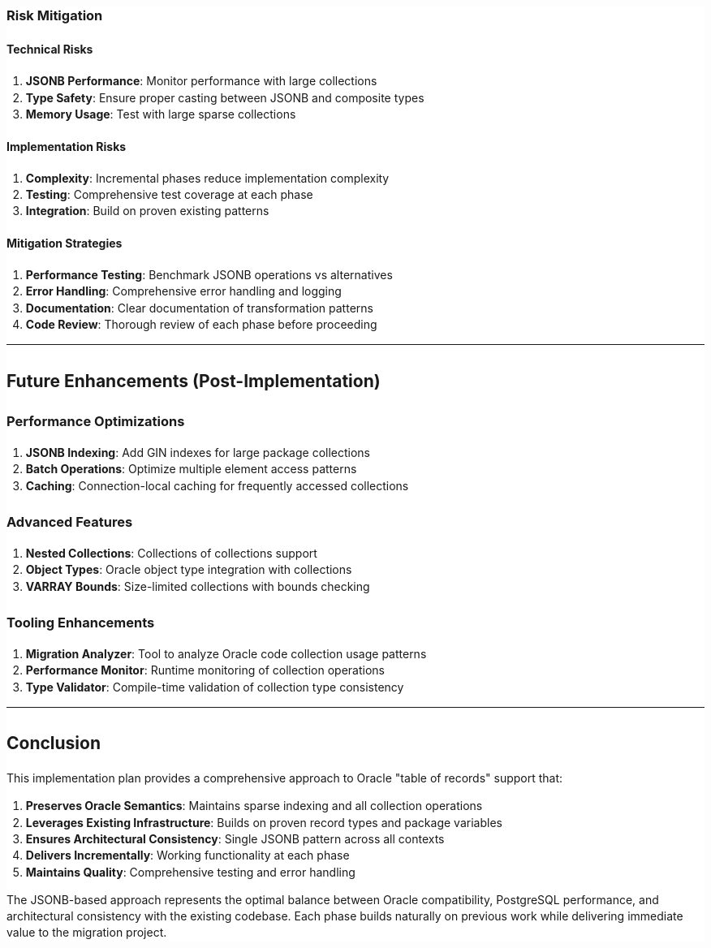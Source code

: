 ### **Risk Mitigation**

#### **Technical Risks**
1. **JSONB Performance**: Monitor performance with large collections
2. **Type Safety**: Ensure proper casting between JSONB and composite types
3. **Memory Usage**: Test with large sparse collections

#### **Implementation Risks**  
1. **Complexity**: Incremental phases reduce implementation complexity
2. **Testing**: Comprehensive test coverage at each phase
3. **Integration**: Build on proven existing patterns

#### **Mitigation Strategies**
1. **Performance Testing**: Benchmark JSONB operations vs alternatives
2. **Error Handling**: Comprehensive error handling and logging
3. **Documentation**: Clear documentation of transformation patterns
4. **Code Review**: Thorough review of each phase before proceeding

---

## **Future Enhancements** (Post-Implementation)

### **Performance Optimizations**
1. **JSONB Indexing**: Add GIN indexes for large package collections
2. **Batch Operations**: Optimize multiple element access patterns
3. **Caching**: Connection-local caching for frequently accessed collections

### **Advanced Features**
1. **Nested Collections**: Collections of collections support
2. **Object Types**: Oracle object type integration with collections
3. **VARRAY Bounds**: Size-limited collections with bounds checking

### **Tooling Enhancements**
1. **Migration Analyzer**: Tool to analyze Oracle code collection usage patterns
2. **Performance Monitor**: Runtime monitoring of collection operations
3. **Type Validator**: Compile-time validation of collection type consistency

---

## **Conclusion**

This implementation plan provides a comprehensive approach to Oracle "table of records" support that:

1. **Preserves Oracle Semantics**: Maintains sparse indexing and all collection operations
2. **Leverages Existing Infrastructure**: Builds on proven record types and package variables  
3. **Ensures Architectural Consistency**: Single JSONB pattern across all contexts
4. **Delivers Incrementally**: Working functionality at each phase
5. **Maintains Quality**: Comprehensive testing and error handling

The JSONB-based approach represents the optimal balance between Oracle compatibility, PostgreSQL performance, and architectural consistency with the existing codebase. Each phase builds naturally on previous work while delivering immediate value to the migration project.